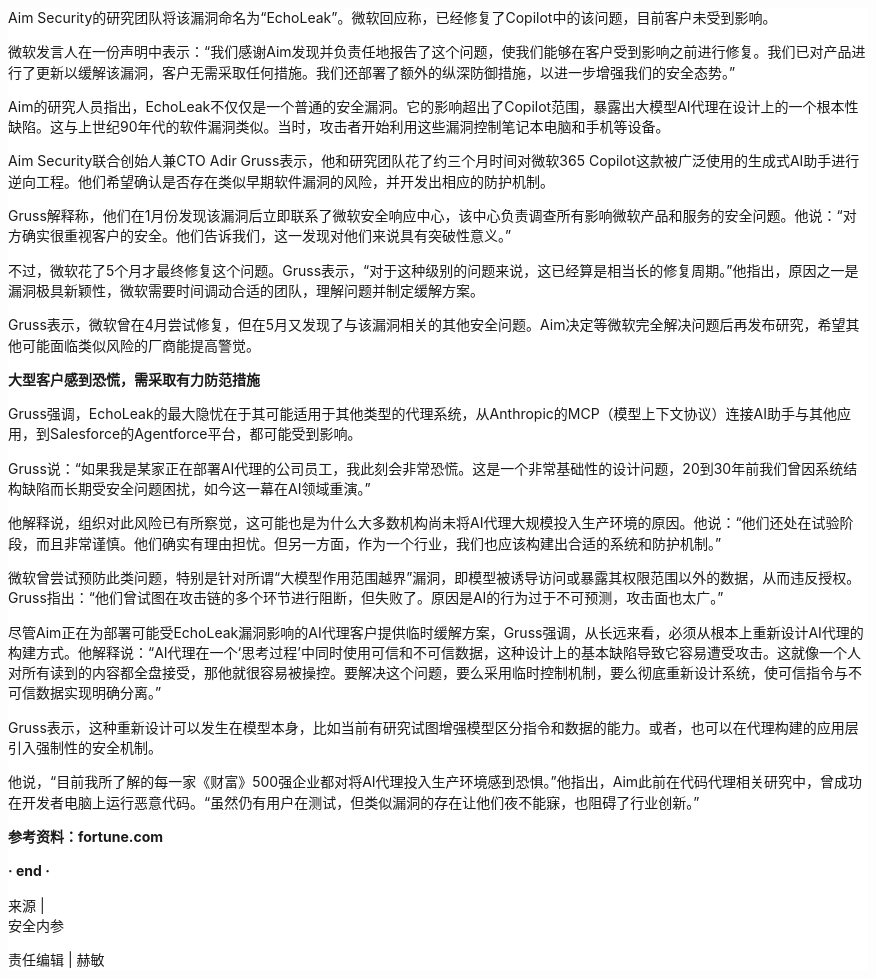   
Aim Security的研究团队将该漏洞命名为“EchoLeak”。微软回应称，已经修复了Copilot中的该问题，目前客户未受到影响。  
  
  
微软发言人在一份声明中表示：“我们感谢Aim发现并负责任地报告了这个问题，使我们能够在客户受到影响之前进行修复。我们已对产品进行了更新以缓解该漏洞，客户无需采取任何措施。我们还部署了额外的纵深防御措施，以进一步增强我们的安全态势。”  
  
  
Aim的研究人员指出，EchoLeak不仅仅是一个普通的安全漏洞。它的影响超出了Copilot范围，暴露出大模型AI代理在设计上的一个根本性缺陷。这与上世纪90年代的软件漏洞类似。当时，攻击者开始利用这些漏洞控制笔记本电脑和手机等设备。  
  
  
Aim Security联合创始人兼CTO Adir Gruss表示，他和研究团队花了约三个月时间对微软365 Copilot这款被广泛使用的生成式AI助手进行逆向工程。他们希望确认是否存在类似早期软件漏洞的风险，并开发出相应的防护机制。  
  
  
Gruss解释称，他们在1月份发现该漏洞后立即联系了微软安全响应中心，该中心负责调查所有影响微软产品和服务的安全问题。他说：“对方确实很重视客户的安全。他们告诉我们，这一发现对他们来说具有突破性意义。”  
  
  
不过，微软花了5个月才最终修复这个问题。Gruss表示，“对于这种级别的问题来说，这已经算是相当长的修复周期。”他指出，原因之一是漏洞极具新颖性，微软需要时间调动合适的团队，理解问题并制定缓解方案。  
  
  
Gruss表示，微软曾在4月尝试修复，但在5月又发现了与该漏洞相关的其他安全问题。Aim决定等微软完全解决问题后再发布研究，希望其他可能面临类似风险的厂商能提高警觉。  
  
  
**大型客户感到恐慌，需采取有力防范措施**  
  
  
  
  
Gruss强调，EchoLeak的最大隐忧在于其可能适用于其他类型的代理系统，从Anthropic的MCP（模型上下文协议）连接AI助手与其他应用，到Salesforce的Agentforce平台，都可能受到影响。  
  
  
Gruss说：“如果我是某家正在部署AI代理的公司员工，我此刻会非常恐慌。这是一个非常基础性的设计问题，20到30年前我们曾因系统结构缺陷而长期受安全问题困扰，如今这一幕在AI领域重演。”  
  
  
他解释说，组织对此风险已有所察觉，这可能也是为什么大多数机构尚未将AI代理大规模投入生产环境的原因。他说：“他们还处在试验阶段，而且非常谨慎。他们确实有理由担忧。但另一方面，作为一个行业，我们也应该构建出合适的系统和防护机制。”  
  
  
微软曾尝试预防此类问题，特别是针对所谓“大模型作用范围越界”漏洞，即模型被诱导访问或暴露其权限范围以外的数据，从而违反授权。Gruss指出：“他们曾试图在攻击链的多个环节进行阻断，但失败了。原因是AI的行为过于不可预测，攻击面也太广。”  
  
  
尽管Aim正在为部署可能受EchoLeak漏洞影响的AI代理客户提供临时缓解方案，Gruss强调，从长远来看，必须从根本上重新设计AI代理的构建方式。他解释说：“AI代理在一个‘思考过程’中同时使用可信和不可信数据，这种设计上的基本缺陷导致它容易遭受攻击。这就像一个人对所有读到的内容都全盘接受，那他就很容易被操控。要解决这个问题，要么采用临时控制机制，要么彻底重新设计系统，使可信指令与不可信数据实现明确分离。”  
  
  
Gruss表示，这种重新设计可以发生在模型本身，比如当前有研究试图增强模型区分指令和数据的能力。或者，也可以在代理构建的应用层引入强制性的安全机制。  
  
  
他说，“目前我所了解的每一家《财富》500强企业都对将AI代理投入生产环境感到恐惧。”他指出，Aim此前在代码代理相关研究中，曾成功在开发者电脑上运行恶意代码。“虽然仍有用户在测试，但类似漏洞的存在让他们夜不能寐，也阻碍了行业创新。”  
  
  
**参考资料：fortune.com**  
  
  
**· end ·**  
  
  
  
来源 |   
安全内参  
  
责任编辑 | 赫敏  
  